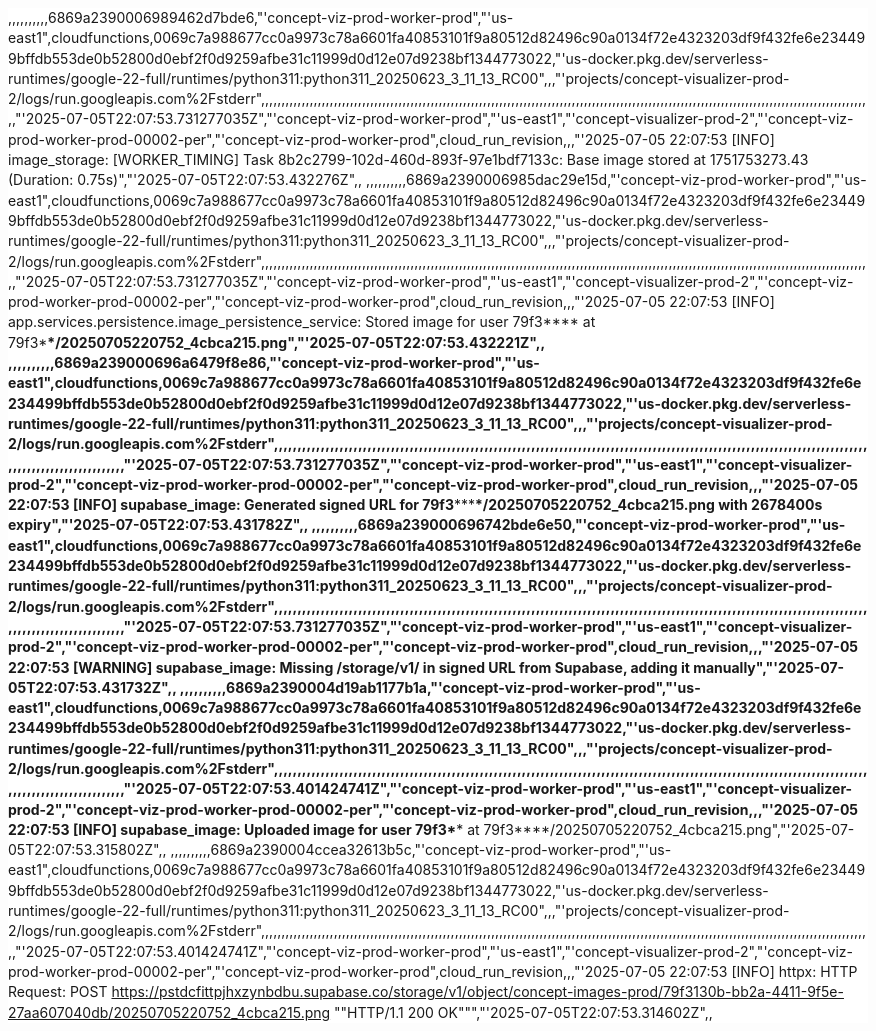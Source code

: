 ,,,,,,,,,,6869a2390006989462d7bde6,"'concept-viz-prod-worker-prod","'us-east1",cloudfunctions,0069c7a988677cc0a9973c78a6601fa40853101f9a80512d82496c90a0134f72e4323203df9f432fe6e234499bffdb553de0b52800d0ebf2f0d9259afbe31c11999d0d12e07d9238bf1344773022,"'us-docker.pkg.dev/serverless-runtimes/google-22-full/runtimes/python311:python311_20250623_3_11_13_RC00",,,"'projects/concept-visualizer-prod-2/logs/run.googleapis.com%2Fstderr",,,,,,,,,,,,,,,,,,,,,,,,,,,,,,,,,,,,,,,,,,,,,,,,,,,,,,,,,,,,,,,,,,,,,,,,,,,,,,,,,,,,,,,,,,,,,,,,,,,,,,,,,,,,,,,,,,,,,,,,,,,,,,,,,,,,,,,,,,,,,,,,,,,,,,,,"'2025-07-05T22:07:53.731277035Z","'concept-viz-prod-worker-prod","'us-east1","'concept-visualizer-prod-2","'concept-viz-prod-worker-prod-00002-per","'concept-viz-prod-worker-prod",cloud_run_revision,,,"'2025-07-05 22:07:53 [INFO] image_storage: [WORKER_TIMING] Task 8b2c2799-102d-460d-893f-97e1bdf7133c: Base image stored at 1751753273.43 (Duration: 0.75s)","'2025-07-05T22:07:53.432276Z",,
,,,,,,,,,,6869a2390006985dac29e15d,"'concept-viz-prod-worker-prod","'us-east1",cloudfunctions,0069c7a988677cc0a9973c78a6601fa40853101f9a80512d82496c90a0134f72e4323203df9f432fe6e234499bffdb553de0b52800d0ebf2f0d9259afbe31c11999d0d12e07d9238bf1344773022,"'us-docker.pkg.dev/serverless-runtimes/google-22-full/runtimes/python311:python311_20250623_3_11_13_RC00",,,"'projects/concept-visualizer-prod-2/logs/run.googleapis.com%2Fstderr",,,,,,,,,,,,,,,,,,,,,,,,,,,,,,,,,,,,,,,,,,,,,,,,,,,,,,,,,,,,,,,,,,,,,,,,,,,,,,,,,,,,,,,,,,,,,,,,,,,,,,,,,,,,,,,,,,,,,,,,,,,,,,,,,,,,,,,,,,,,,,,,,,,,,,,,"'2025-07-05T22:07:53.731277035Z","'concept-viz-prod-worker-prod","'us-east1","'concept-visualizer-prod-2","'concept-viz-prod-worker-prod-00002-per","'concept-viz-prod-worker-prod",cloud_run_revision,,,"'2025-07-05 22:07:53 [INFO] app.services.persistence.image_persistence_service: Stored image for user 79f3\*\*** at 79f3\***\*/20250705220752_4cbca215.png","'2025-07-05T22:07:53.432221Z",,
,,,,,,,,,,6869a239000696a6479f8e86,"'concept-viz-prod-worker-prod","'us-east1",cloudfunctions,0069c7a988677cc0a9973c78a6601fa40853101f9a80512d82496c90a0134f72e4323203df9f432fe6e234499bffdb553de0b52800d0ebf2f0d9259afbe31c11999d0d12e07d9238bf1344773022,"'us-docker.pkg.dev/serverless-runtimes/google-22-full/runtimes/python311:python311_20250623_3_11_13_RC00",,,"'projects/concept-visualizer-prod-2/logs/run.googleapis.com%2Fstderr",,,,,,,,,,,,,,,,,,,,,,,,,,,,,,,,,,,,,,,,,,,,,,,,,,,,,,,,,,,,,,,,,,,,,,,,,,,,,,,,,,,,,,,,,,,,,,,,,,,,,,,,,,,,,,,,,,,,,,,,,,,,,,,,,,,,,,,,,,,,,,,,,,,,,,,,"'2025-07-05T22:07:53.731277035Z","'concept-viz-prod-worker-prod","'us-east1","'concept-visualizer-prod-2","'concept-viz-prod-worker-prod-00002-per","'concept-viz-prod-worker-prod",cloud_run_revision,,,"'2025-07-05 22:07:53 [INFO] supabase_image: Generated signed URL for 79f3**\*\*\***\*/20250705220752_4cbca215.png with 2678400s expiry","'2025-07-05T22:07:53.431782Z",,
,,,,,,,,,,6869a239000696742bde6e50,"'concept-viz-prod-worker-prod","'us-east1",cloudfunctions,0069c7a988677cc0a9973c78a6601fa40853101f9a80512d82496c90a0134f72e4323203df9f432fe6e234499bffdb553de0b52800d0ebf2f0d9259afbe31c11999d0d12e07d9238bf1344773022,"'us-docker.pkg.dev/serverless-runtimes/google-22-full/runtimes/python311:python311_20250623_3_11_13_RC00",,,"'projects/concept-visualizer-prod-2/logs/run.googleapis.com%2Fstderr",,,,,,,,,,,,,,,,,,,,,,,,,,,,,,,,,,,,,,,,,,,,,,,,,,,,,,,,,,,,,,,,,,,,,,,,,,,,,,,,,,,,,,,,,,,,,,,,,,,,,,,,,,,,,,,,,,,,,,,,,,,,,,,,,,,,,,,,,,,,,,,,,,,,,,,,"'2025-07-05T22:07:53.731277035Z","'concept-viz-prod-worker-prod","'us-east1","'concept-visualizer-prod-2","'concept-viz-prod-worker-prod-00002-per","'concept-viz-prod-worker-prod",cloud_run_revision,,,"'2025-07-05 22:07:53 [WARNING] supabase_image: Missing /storage/v1/ in signed URL from Supabase, adding it manually","'2025-07-05T22:07:53.431732Z",,
,,,,,,,,,,6869a2390004d19ab1177b1a,"'concept-viz-prod-worker-prod","'us-east1",cloudfunctions,0069c7a988677cc0a9973c78a6601fa40853101f9a80512d82496c90a0134f72e4323203df9f432fe6e234499bffdb553de0b52800d0ebf2f0d9259afbe31c11999d0d12e07d9238bf1344773022,"'us-docker.pkg.dev/serverless-runtimes/google-22-full/runtimes/python311:python311_20250623_3_11_13_RC00",,,"'projects/concept-visualizer-prod-2/logs/run.googleapis.com%2Fstderr",,,,,,,,,,,,,,,,,,,,,,,,,,,,,,,,,,,,,,,,,,,,,,,,,,,,,,,,,,,,,,,,,,,,,,,,,,,,,,,,,,,,,,,,,,,,,,,,,,,,,,,,,,,,,,,,,,,,,,,,,,,,,,,,,,,,,,,,,,,,,,,,,,,,,,,,"'2025-07-05T22:07:53.401424741Z","'concept-viz-prod-worker-prod","'us-east1","'concept-visualizer-prod-2","'concept-viz-prod-worker-prod-00002-per","'concept-viz-prod-worker-prod",cloud_run_revision,,,"'2025-07-05 22:07:53 [INFO] supabase_image: Uploaded image for user 79f3\***\* at 79f3\*\***/20250705220752_4cbca215.png","'2025-07-05T22:07:53.315802Z",,
,,,,,,,,,,6869a2390004ccea32613b5c,"'concept-viz-prod-worker-prod","'us-east1",cloudfunctions,0069c7a988677cc0a9973c78a6601fa40853101f9a80512d82496c90a0134f72e4323203df9f432fe6e234499bffdb553de0b52800d0ebf2f0d9259afbe31c11999d0d12e07d9238bf1344773022,"'us-docker.pkg.dev/serverless-runtimes/google-22-full/runtimes/python311:python311_20250623_3_11_13_RC00",,,"'projects/concept-visualizer-prod-2/logs/run.googleapis.com%2Fstderr",,,,,,,,,,,,,,,,,,,,,,,,,,,,,,,,,,,,,,,,,,,,,,,,,,,,,,,,,,,,,,,,,,,,,,,,,,,,,,,,,,,,,,,,,,,,,,,,,,,,,,,,,,,,,,,,,,,,,,,,,,,,,,,,,,,,,,,,,,,,,,,,,,,,,,,,"'2025-07-05T22:07:53.401424741Z","'concept-viz-prod-worker-prod","'us-east1","'concept-visualizer-prod-2","'concept-viz-prod-worker-prod-00002-per","'concept-viz-prod-worker-prod",cloud_run_revision,,,"'2025-07-05 22:07:53 [INFO] httpx: HTTP Request: POST https://pstdcfittpjhxzynbdbu.supabase.co/storage/v1/object/concept-images-prod/79f3130b-bb2a-4411-9f5e-27aa607040db/20250705220752_4cbca215.png ""HTTP/1.1 200 OK""","'2025-07-05T22:07:53.314602Z",,
